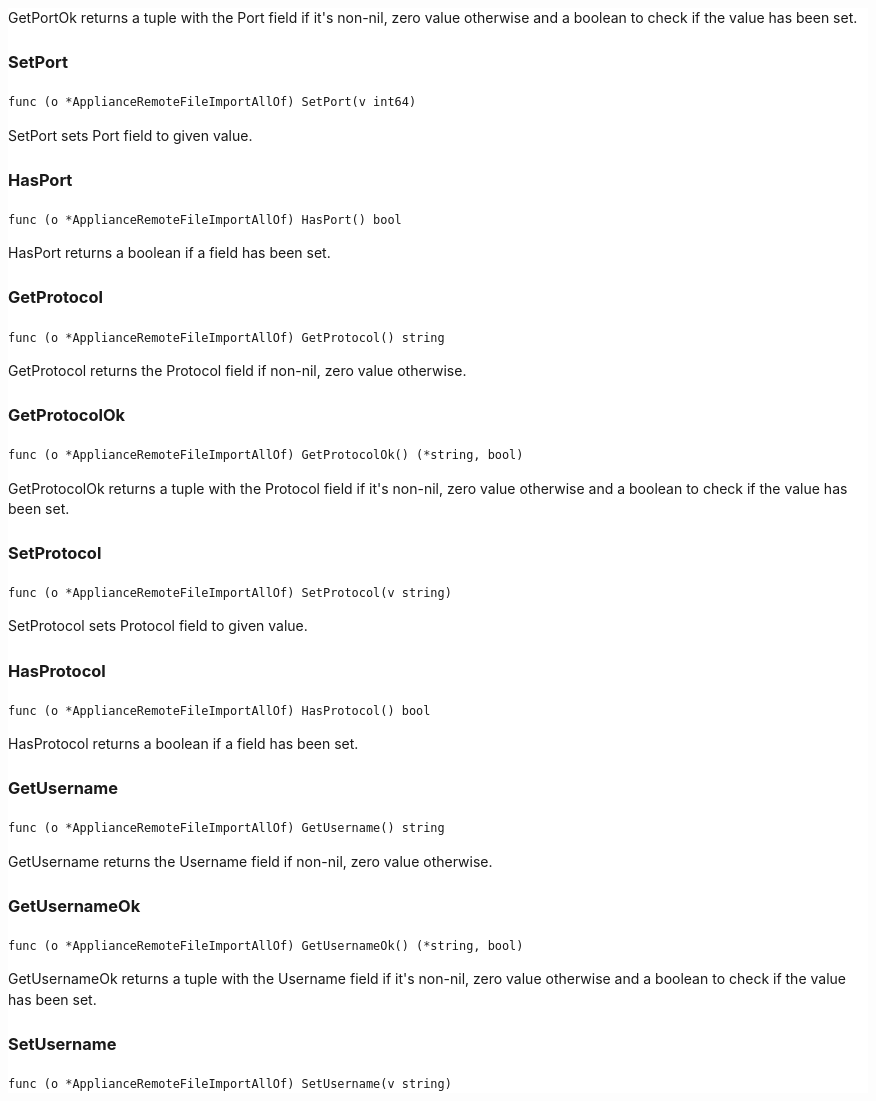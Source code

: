 GetPortOk returns a tuple with the Port field if it's non-nil, zero value otherwise
and a boolean to check if the value has been set.

### SetPort

`func (o *ApplianceRemoteFileImportAllOf) SetPort(v int64)`

SetPort sets Port field to given value.

### HasPort

`func (o *ApplianceRemoteFileImportAllOf) HasPort() bool`

HasPort returns a boolean if a field has been set.

### GetProtocol

`func (o *ApplianceRemoteFileImportAllOf) GetProtocol() string`

GetProtocol returns the Protocol field if non-nil, zero value otherwise.

### GetProtocolOk

`func (o *ApplianceRemoteFileImportAllOf) GetProtocolOk() (*string, bool)`

GetProtocolOk returns a tuple with the Protocol field if it's non-nil, zero value otherwise
and a boolean to check if the value has been set.

### SetProtocol

`func (o *ApplianceRemoteFileImportAllOf) SetProtocol(v string)`

SetProtocol sets Protocol field to given value.

### HasProtocol

`func (o *ApplianceRemoteFileImportAllOf) HasProtocol() bool`

HasProtocol returns a boolean if a field has been set.

### GetUsername

`func (o *ApplianceRemoteFileImportAllOf) GetUsername() string`

GetUsername returns the Username field if non-nil, zero value otherwise.

### GetUsernameOk

`func (o *ApplianceRemoteFileImportAllOf) GetUsernameOk() (*string, bool)`

GetUsernameOk returns a tuple with the Username field if it's non-nil, zero value otherwise
and a boolean to check if the value has been set.

### SetUsername

`func (o *ApplianceRemoteFileImportAllOf) SetUsername(v string)`
